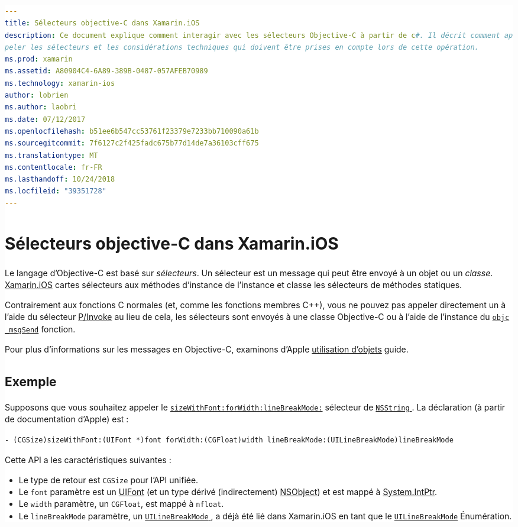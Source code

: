 ```yaml
---
title: Sélecteurs objective-C dans Xamarin.iOS
description: Ce document explique comment interagir avec les sélecteurs Objective-C à partir de c#. Il décrit comment appeler les sélecteurs et les considérations techniques qui doivent être prises en compte lors de cette opération.
ms.prod: xamarin
ms.assetid: A80904C4-6A89-389B-0487-057AFEB70989
ms.technology: xamarin-ios
author: lobrien
ms.author: laobri
ms.date: 07/12/2017
ms.openlocfilehash: b51ee6b547cc53761f23379e7233bb710090a61b
ms.sourcegitcommit: 7f6127c2f425fadc675b77d14de7a36103cff675
ms.translationtype: MT
ms.contentlocale: fr-FR
ms.lasthandoff: 10/24/2018
ms.locfileid: "39351728"
---
```

# <a name="objective-c-selectors-in-xamarinios"></a>Sélecteurs objective-C dans Xamarin.iOS

Le langage d’Objective-C est basé sur *sélecteurs*. Un sélecteur est un message qui peut être envoyé à un objet ou un *classe*. [Xamarin.iOS](~/ios/internals/api-design/index.md) cartes sélecteurs aux méthodes d’instance de l’instance et classe les sélecteurs de méthodes statiques.

Contrairement aux fonctions C normales (et, comme les fonctions membres C++), vous ne pouvez pas appeler directement un à l’aide du sélecteur [P/Invoke](http://www.mono-project.com/docs/advanced/pinvoke/) au lieu de cela, les sélecteurs sont envoyés à une classe Objective-C ou à l’aide de l’instance du [`objc_msgSend`](https://developer.apple.com/documentation/objectivec/1456712-objc_msgsend)
fonction.

Pour plus d’informations sur les messages en Objective-C, examinons d’Apple [utilisation d’objets](https://developer.apple.com/library/archive/documentation/Cocoa/Conceptual/ProgrammingWithObjectiveC/WorkingwithObjects/WorkingwithObjects.html#//apple_ref/doc/uid/TP40011210-CH4-SW2) guide.

## <a name="example"></a>Exemple

Supposons que vous souhaitez appeler le [`sizeWithFont:forWidth:lineBreakMode:`](https://developer.apple.com/documentation/foundation/nsstring/1619914-sizewithfont)
sélecteur de [ `NSString` ](https://developer.apple.com/documentation/foundation/nsstring).
La déclaration (à partir de documentation d’Apple) est :

```objc
- (CGSize)sizeWithFont:(UIFont *)font forWidth:(CGFloat)width lineBreakMode:(UILineBreakMode)lineBreakMode
```

Cette API a les caractéristiques suivantes :

- Le type de retour est `CGSize` pour l’API unifiée.
- Le `font` paramètre est un [UIFont](https://developer.xamarin.com/api/type/UIKit.UIFont/) (et un type dérivé (indirectement) [NSObject](https://developer.xamarin.com/api/type/Foundation.NSObject/)) et est mappé à [System.IntPtr](xref:System.IntPtr).
- Le `width` paramètre, un `CGFloat`, est mappé à `nfloat`.
- Le `lineBreakMode` paramètre, un [ `UILineBreakMode` ](https://developer.apple.com/documentation/uikit/uilinebreakmode?language=objc), a déjà été lié dans Xamarin.iOS en tant que le [`UILineBreakMode`](https://developer.xamarin.com/api/type/UIKit.UILineBreakMode/)
Énumération.
